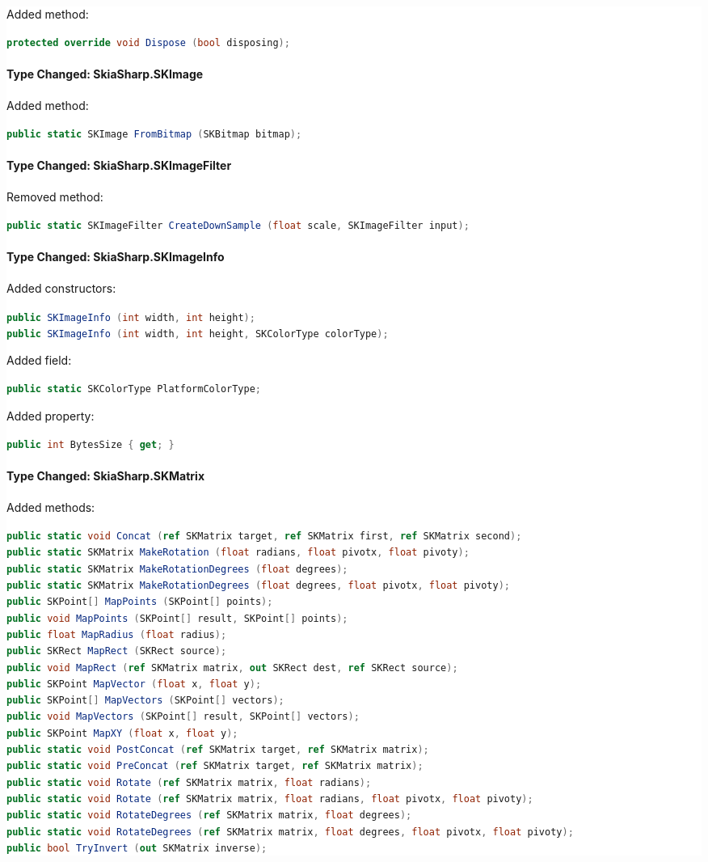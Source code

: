 Added method:

```csharp
protected override void Dispose (bool disposing);
```


#### Type Changed: SkiaSharp.SKImage

Added method:

```csharp
public static SKImage FromBitmap (SKBitmap bitmap);
```


#### Type Changed: SkiaSharp.SKImageFilter

Removed method:

```csharp
public static SKImageFilter CreateDownSample (float scale, SKImageFilter input);
```


#### Type Changed: SkiaSharp.SKImageInfo

Added constructors:

```csharp
public SKImageInfo (int width, int height);
public SKImageInfo (int width, int height, SKColorType colorType);
```

Added field:

```csharp
public static SKColorType PlatformColorType;
```

Added property:

```csharp
public int BytesSize { get; }
```


#### Type Changed: SkiaSharp.SKMatrix

Added methods:

```csharp
public static void Concat (ref SKMatrix target, ref SKMatrix first, ref SKMatrix second);
public static SKMatrix MakeRotation (float radians, float pivotx, float pivoty);
public static SKMatrix MakeRotationDegrees (float degrees);
public static SKMatrix MakeRotationDegrees (float degrees, float pivotx, float pivoty);
public SKPoint[] MapPoints (SKPoint[] points);
public void MapPoints (SKPoint[] result, SKPoint[] points);
public float MapRadius (float radius);
public SKRect MapRect (SKRect source);
public void MapRect (ref SKMatrix matrix, out SKRect dest, ref SKRect source);
public SKPoint MapVector (float x, float y);
public SKPoint[] MapVectors (SKPoint[] vectors);
public void MapVectors (SKPoint[] result, SKPoint[] vectors);
public SKPoint MapXY (float x, float y);
public static void PostConcat (ref SKMatrix target, ref SKMatrix matrix);
public static void PreConcat (ref SKMatrix target, ref SKMatrix matrix);
public static void Rotate (ref SKMatrix matrix, float radians);
public static void Rotate (ref SKMatrix matrix, float radians, float pivotx, float pivoty);
public static void RotateDegrees (ref SKMatrix matrix, float degrees);
public static void RotateDegrees (ref SKMatrix matrix, float degrees, float pivotx, float pivoty);
public bool TryInvert (out SKMatrix inverse);
```
